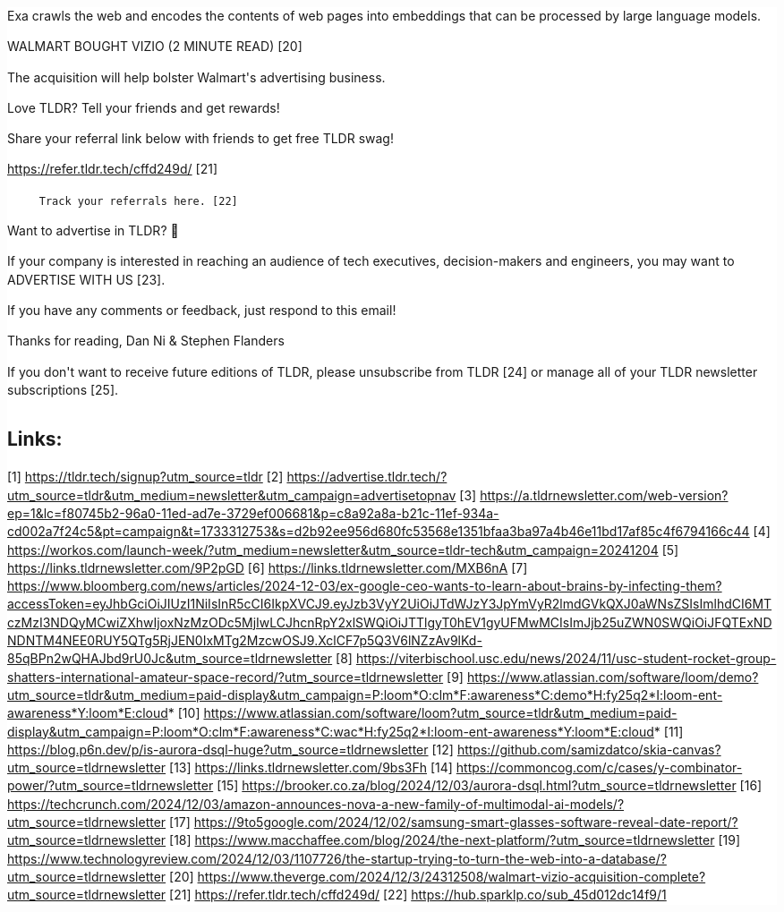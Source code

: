  Exa crawls the web and encodes the contents of web pages into
embeddings that can be processed by large language models. 

 WALMART BOUGHT VIZIO (2 MINUTE READ) [20] 

 The acquisition will help bolster Walmart's advertising business. 

Love TLDR? Tell your friends and get rewards!

 Share your referral link below with friends to get free TLDR swag! 

 https://refer.tldr.tech/cffd249d/ [21] 

		 Track your referrals here. [22] 

Want to advertise in TLDR? 📰

 If your company is interested in reaching an audience of tech
executives, decision-makers and engineers, you may want to ADVERTISE
WITH US [23]. 

 If you have any comments or feedback, just respond to this email! 

Thanks for reading, 
Dan Ni & Stephen Flanders 

If you don't want to receive future editions of TLDR, please
unsubscribe from TLDR [24] or manage all of your TLDR newsletter
subscriptions [25]. 

 

Links:
------
[1] https://tldr.tech/signup?utm_source=tldr
[2] https://advertise.tldr.tech/?utm_source=tldr&utm_medium=newsletter&utm_campaign=advertisetopnav
[3] https://a.tldrnewsletter.com/web-version?ep=1&lc=f80745b2-96a0-11ed-ad7e-3729ef006681&p=c8a92a8a-b21c-11ef-934a-cd002a7f24c5&pt=campaign&t=1733312753&s=d2b92ee956d680fc53568e1351bfaa3ba97a4b46e11bd17af85c4f6794166c44
[4] https://workos.com/launch-week/?utm_medium=newsletter&utm_source=tldr-tech&utm_campaign=20241204
[5] https://links.tldrnewsletter.com/9P2pGD
[6] https://links.tldrnewsletter.com/MXB6nA
[7] https://www.bloomberg.com/news/articles/2024-12-03/ex-google-ceo-wants-to-learn-about-brains-by-infecting-them?accessToken=eyJhbGciOiJIUzI1NiIsInR5cCI6IkpXVCJ9.eyJzb3VyY2UiOiJTdWJzY3JpYmVyR2lmdGVkQXJ0aWNsZSIsImlhdCI6MTczMzI3NDQyMCwiZXhwIjoxNzMzODc5MjIwLCJhcnRpY2xlSWQiOiJTTlgyT0hEV1gyUFMwMCIsImJjb25uZWN0SWQiOiJFQTExNDNDNTM4NEE0RUY5QTg5RjJEN0IxMTg2MzcwOSJ9.XclCF7p5Q3V6lNZzAv9lKd-85qBPn2wQHAJbd9rU0Jc&utm_source=tldrnewsletter
[8] https://viterbischool.usc.edu/news/2024/11/usc-student-rocket-group-shatters-international-amateur-space-record/?utm_source=tldrnewsletter
[9] https://www.atlassian.com/software/loom/demo?utm_source=tldr&utm_medium=paid-display&utm_campaign=P:loom*O:clm*F:awareness*C:demo*H:fy25q2*I:loom-ent-awareness*Y:loom*E:cloud*
[10] https://www.atlassian.com/software/loom?utm_source=tldr&utm_medium=paid-display&utm_campaign=P:loom*O:clm*F:awareness*C:wac*H:fy25q2*I:loom-ent-awareness*Y:loom*E:cloud*
[11] https://blog.p6n.dev/p/is-aurora-dsql-huge?utm_source=tldrnewsletter
[12] https://github.com/samizdatco/skia-canvas?utm_source=tldrnewsletter
[13] https://links.tldrnewsletter.com/9bs3Fh
[14] https://commoncog.com/c/cases/y-combinator-power/?utm_source=tldrnewsletter
[15] https://brooker.co.za/blog/2024/12/03/aurora-dsql.html?utm_source=tldrnewsletter
[16] https://techcrunch.com/2024/12/03/amazon-announces-nova-a-new-family-of-multimodal-ai-models/?utm_source=tldrnewsletter
[17] https://9to5google.com/2024/12/02/samsung-smart-glasses-software-reveal-date-report/?utm_source=tldrnewsletter
[18] https://www.macchaffee.com/blog/2024/the-next-platform/?utm_source=tldrnewsletter
[19] https://www.technologyreview.com/2024/12/03/1107726/the-startup-trying-to-turn-the-web-into-a-database/?utm_source=tldrnewsletter
[20] https://www.theverge.com/2024/12/3/24312508/walmart-vizio-acquisition-complete?utm_source=tldrnewsletter
[21] https://refer.tldr.tech/cffd249d/
[22] https://hub.sparklp.co/sub_45d012dc14f9/1